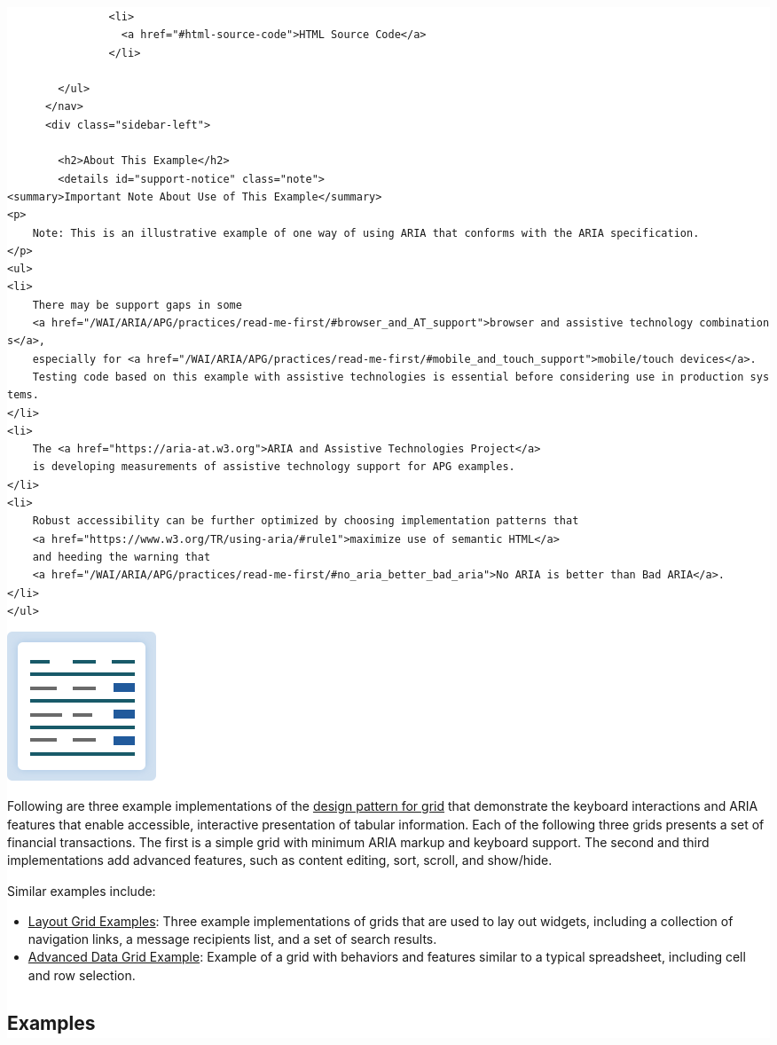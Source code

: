                     <li>
                      <a href="#html-source-code">HTML Source Code</a>
                    </li>
                  
            </ul>
          </nav>
          <div class="sidebar-left">
            
            <h2>About This Example</h2>
            <details id="support-notice" class="note">
    <summary>Important Note About Use of This Example</summary>
    <p>
        Note: This is an illustrative example of one way of using ARIA that conforms with the ARIA specification.
    </p>
    <ul>
    <li>
        There may be support gaps in some
        <a href="/WAI/ARIA/APG/practices/read-me-first/#browser_and_AT_support">browser and assistive technology combinations</a>,
        especially for <a href="/WAI/ARIA/APG/practices/read-me-first/#mobile_and_touch_support">mobile/touch devices</a>.
        Testing code based on this example with assistive technologies is essential before considering use in production systems.
    </li>
    <li>
        The <a href="https://aria-at.w3.org">ARIA and Assistive Technologies Project</a>
        is developing measurements of assistive technology support for APG examples.
    </li>
    <li>
        Robust accessibility can be further optimized by choosing implementation patterns that
        <a href="https://www.w3.org/TR/using-aria/#rule1">maximize use of semantic HTML</a>
        and heeding the warning that
        <a href="/WAI/ARIA/APG/practices/read-me-first/#no_aria_better_bad_aria">No ARIA is better than Bad ARIA</a>.
    </li>
    </ul>
</details>
          <img alt=""
        src="/assets/img/grid.svg"
        class="example-page-example-icon"
      >
  
  <div>
  
  <p>
    Following are three example implementations of the
    <a href="/WAI/ARIA/APG/patterns/grid/">design pattern for grid</a>
    that demonstrate the keyboard interactions and ARIA features that enable accessible, interactive  presentation
    of tabular information. Each of the following three grids presents a set of financial
    transactions. The first is a simple grid with minimum ARIA markup and keyboard support. The
    second and third implementations add advanced features, such as content editing, sort, scroll,
    and show/hide.
  </p>
  <p>Similar examples include:</p>
  <ul>
    <li><a href="LayoutGrids.html">Layout Grid Examples</a>: Three example implementations of grids that are used to lay out widgets, including a collection of navigation links, a message recipients list, and a set of search results.</li>
    <li><a href="advancedDataGrid.html">Advanced Data Grid Example</a>: Example of a grid with behaviors and features similar to a typical spreadsheet, including cell and row selection.</li>
  </ul>
  <section>
    <h2 tabindex="-1" id="examples">Examples</h2>